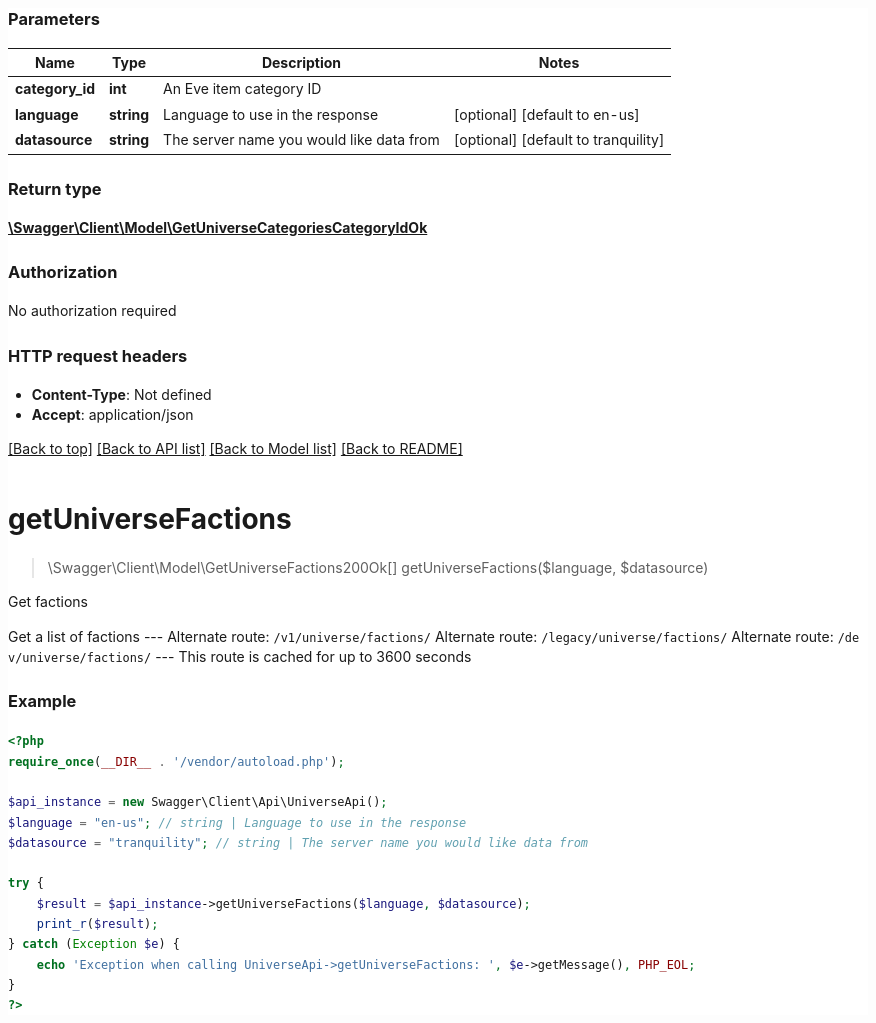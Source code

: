 ### Parameters

Name | Type | Description  | Notes
------------- | ------------- | ------------- | -------------
 **category_id** | **int**| An Eve item category ID |
 **language** | **string**| Language to use in the response | [optional] [default to en-us]
 **datasource** | **string**| The server name you would like data from | [optional] [default to tranquility]

### Return type

[**\Swagger\Client\Model\GetUniverseCategoriesCategoryIdOk**](../Model/GetUniverseCategoriesCategoryIdOk.md)

### Authorization

No authorization required

### HTTP request headers

 - **Content-Type**: Not defined
 - **Accept**: application/json

[[Back to top]](#) [[Back to API list]](../../README.md#documentation-for-api-endpoints) [[Back to Model list]](../../README.md#documentation-for-models) [[Back to README]](../../README.md)

# **getUniverseFactions**
> \Swagger\Client\Model\GetUniverseFactions200Ok[] getUniverseFactions($language, $datasource)

Get factions

Get a list of factions  ---  Alternate route: `/v1/universe/factions/`  Alternate route: `/legacy/universe/factions/`  Alternate route: `/dev/universe/factions/`   ---  This route is cached for up to 3600 seconds

### Example
```php
<?php
require_once(__DIR__ . '/vendor/autoload.php');

$api_instance = new Swagger\Client\Api\UniverseApi();
$language = "en-us"; // string | Language to use in the response
$datasource = "tranquility"; // string | The server name you would like data from

try {
    $result = $api_instance->getUniverseFactions($language, $datasource);
    print_r($result);
} catch (Exception $e) {
    echo 'Exception when calling UniverseApi->getUniverseFactions: ', $e->getMessage(), PHP_EOL;
}
?>
```
